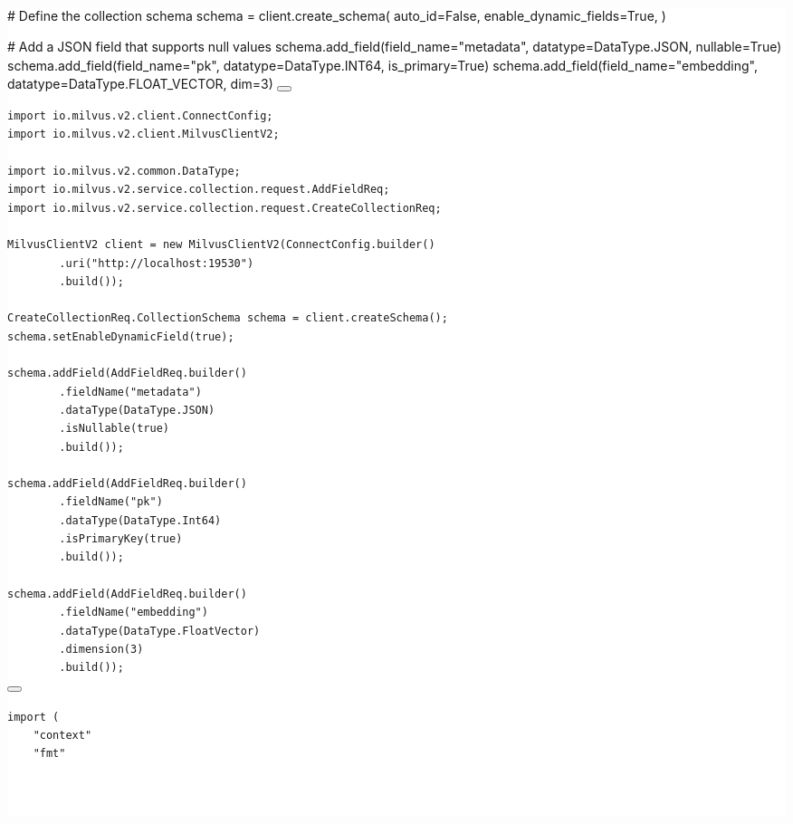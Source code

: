 <span class="hljs-comment"># Define the collection schema</span>
schema = client.create_schema(
    auto_id=<span class="hljs-literal">False</span>,
    enable_dynamic_fields=<span class="hljs-literal">True</span>,
)

<span class="hljs-comment"># Add a JSON field that supports null values</span>
schema.add_field(field_name=<span class="hljs-string">&quot;metadata&quot;</span>, datatype=DataType.JSON, nullable=<span class="hljs-literal">True</span>)
schema.add_field(field_name=<span class="hljs-string">&quot;pk&quot;</span>, datatype=DataType.INT64, is_primary=<span class="hljs-literal">True</span>)
schema.add_field(field_name=<span class="hljs-string">&quot;embedding&quot;</span>, datatype=DataType.FLOAT_VECTOR, dim=<span class="hljs-number">3</span>)
<button class="copy-code-btn"></button></code></pre>
<pre><code translate="no" class="language-java"><span class="hljs-keyword">import</span> io.milvus.v2.client.ConnectConfig;
<span class="hljs-keyword">import</span> io.milvus.v2.client.MilvusClientV2;

<span class="hljs-keyword">import</span> io.milvus.v2.common.DataType;
<span class="hljs-keyword">import</span> io.milvus.v2.service.collection.request.AddFieldReq;
<span class="hljs-keyword">import</span> io.milvus.v2.service.collection.request.CreateCollectionReq;

<span class="hljs-type">MilvusClientV2</span> <span class="hljs-variable">client</span> <span class="hljs-operator">=</span> <span class="hljs-keyword">new</span> <span class="hljs-title class_">MilvusClientV2</span>(ConnectConfig.builder()
        .uri(<span class="hljs-string">&quot;http://localhost:19530&quot;</span>)
        .build());
        
CreateCollectionReq.<span class="hljs-type">CollectionSchema</span> <span class="hljs-variable">schema</span> <span class="hljs-operator">=</span> client.createSchema();
schema.setEnableDynamicField(<span class="hljs-literal">true</span>);

schema.addField(AddFieldReq.builder()
        .fieldName(<span class="hljs-string">&quot;metadata&quot;</span>)
        .dataType(DataType.JSON)
        .isNullable(<span class="hljs-literal">true</span>)
        .build());

schema.addField(AddFieldReq.builder()
        .fieldName(<span class="hljs-string">&quot;pk&quot;</span>)
        .dataType(DataType.Int64)
        .isPrimaryKey(<span class="hljs-literal">true</span>)
        .build());

schema.addField(AddFieldReq.builder()
        .fieldName(<span class="hljs-string">&quot;embedding&quot;</span>)
        .dataType(DataType.FloatVector)
        .dimension(<span class="hljs-number">3</span>)
        .build());
<button class="copy-code-btn"></button></code></pre>
<pre><code translate="no" class="language-go"><span class="hljs-keyword">import</span> (
    <span class="hljs-string">&quot;context&quot;</span>
    <span class="hljs-string">&quot;fmt&quot;</span>
